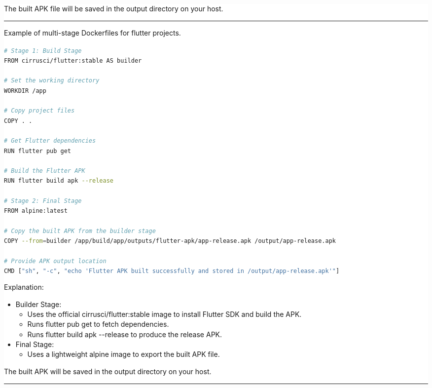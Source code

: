 The built APK file will be saved in the output directory on your host.

-------------------------------------------------------------------------------------------------------------------------------------------------------------------------------------------------
Example of multi-stage Dockerfiles for flutter projects.

```bash
# Stage 1: Build Stage
FROM cirrusci/flutter:stable AS builder

# Set the working directory
WORKDIR /app

# Copy project files
COPY . .

# Get Flutter dependencies
RUN flutter pub get

# Build the Flutter APK
RUN flutter build apk --release

# Stage 2: Final Stage
FROM alpine:latest

# Copy the built APK from the builder stage
COPY --from=builder /app/build/app/outputs/flutter-apk/app-release.apk /output/app-release.apk

# Provide APK output location
CMD ["sh", "-c", "echo 'Flutter APK built successfully and stored in /output/app-release.apk'"]
```

Explanation:
- Builder Stage:
  - Uses the official cirrusci/flutter:stable image to install Flutter SDK and build the APK.
  - Runs flutter pub get to fetch dependencies.
  - Runs flutter build apk --release to produce the release APK.
- Final Stage:
  - Uses a lightweight alpine image to export the built APK file.

The built APK will be saved in the output directory on your host.

-------------------------------------------------------------------------------------------------------------------------------------------------------------------------------------------------




